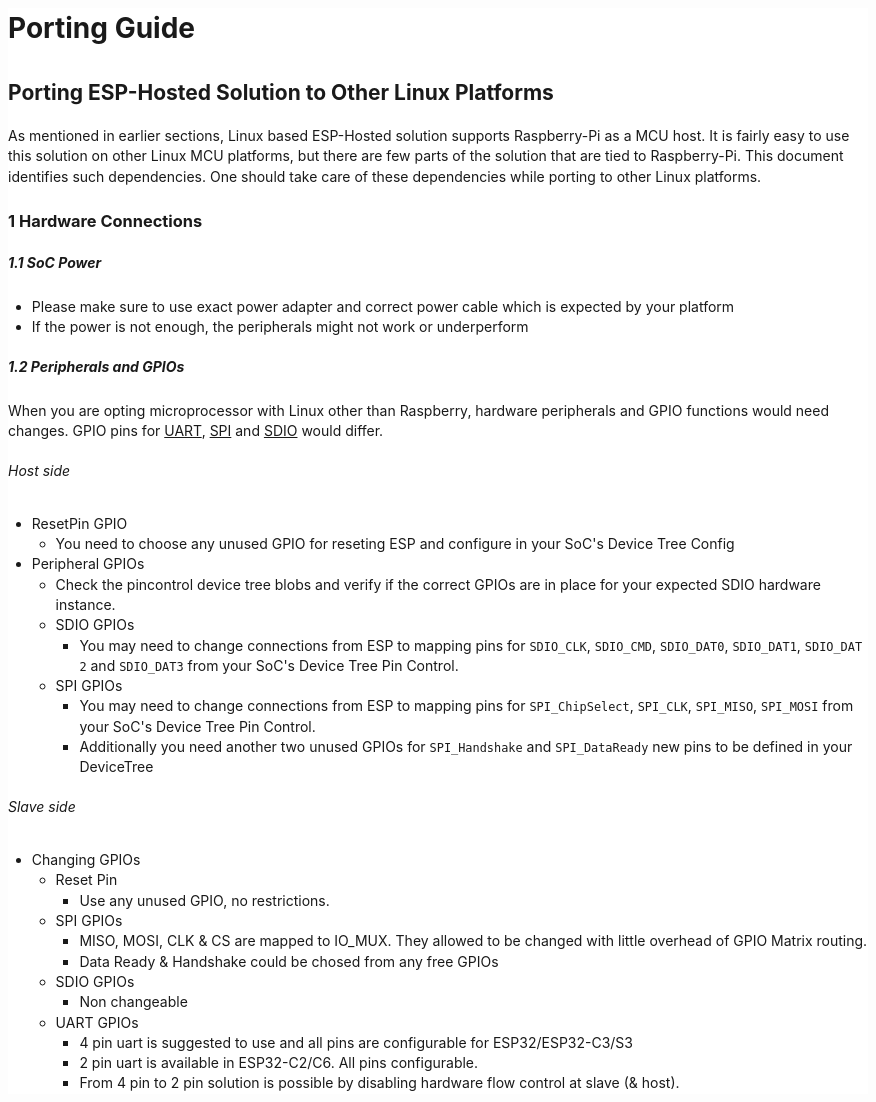 # Porting Guide

## Porting ESP-Hosted Solution to Other Linux Platforms
As mentioned in earlier sections, Linux based ESP-Hosted solution supports Raspberry-Pi as a MCU host. It is fairly easy to use this solution on other Linux MCU platforms, but there are few parts of the solution that are tied to Raspberry-Pi. This document identifies such dependencies. One should take care of these dependencies while porting to other Linux platforms.

### 1 Hardware Connections

##### 1.1 SoC Power
- Please make sure to use exact power adapter and correct power cable which is expected by your platform
- If the power is not enough, the peripherals might not work or underperform

##### 1.2 Peripherals and GPIOs

When you are opting microprocessor with Linux other than Raspberry, hardware peripherals and GPIO functions would need changes. GPIO pins for [UART](UART_setup.md#11-hardware-setup), [SPI](SPI_setup.md#11-hardware-setup) and [SDIO](SDIO_setup.md#11-hardware-setup) would differ.

###### Host side
- ResetPin GPIO
	- You need to choose any unused GPIO for reseting ESP and configure in your SoC's Device Tree Config
- Peripheral GPIOs
	- Check the pincontrol device tree blobs and verify if the correct GPIOs are in place for your expected SDIO hardware instance.
	- SDIO GPIOs
		- You may need to change connections from ESP to mapping pins for `SDIO_CLK`, `SDIO_CMD`, `SDIO_DAT0`, `SDIO_DAT1`, `SDIO_DAT2` and `SDIO_DAT3` from your SoC's Device Tree Pin Control.
	- SPI GPIOs
		- You may need to change connections from ESP to mapping pins for `SPI_ChipSelect`, `SPI_CLK`, `SPI_MISO`, `SPI_MOSI` from your SoC's Device Tree Pin Control.
		- Additionally you need another two unused GPIOs for `SPI_Handshake` and `SPI_DataReady` new pins to be defined in your DeviceTree

###### Slave side
- Changing GPIOs
	- Reset Pin
		- Use any unused GPIO, no restrictions.
	- SPI GPIOs
		- MISO, MOSI, CLK & CS are mapped to IO_MUX. They allowed to be changed with little overhead of GPIO Matrix routing.
		- Data Ready & Handshake could be chosed from any free GPIOs
	- SDIO GPIOs
		- Non changeable
	- UART GPIOs
		- 4 pin uart is suggested to use and all pins are configurable for ESP32/ESP32-C3/S3
		- 2 pin uart is available in ESP32-C2/C6. All pins configurable.
		- From 4 pin to 2 pin solution is possible by disabling hardware flow control at slave (& host).
